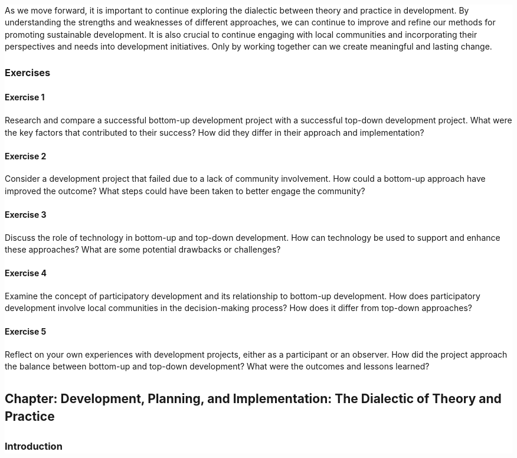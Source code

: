 

As we move forward, it is important to continue exploring the dialectic between theory and practice in development. By understanding the strengths and weaknesses of different approaches, we can continue to improve and refine our methods for promoting sustainable development. It is also crucial to continue engaging with local communities and incorporating their perspectives and needs into development initiatives. Only by working together can we create meaningful and lasting change.



### Exercises

#### Exercise 1

Research and compare a successful bottom-up development project with a successful top-down development project. What were the key factors that contributed to their success? How did they differ in their approach and implementation?



#### Exercise 2

Consider a development project that failed due to a lack of community involvement. How could a bottom-up approach have improved the outcome? What steps could have been taken to better engage the community?



#### Exercise 3

Discuss the role of technology in bottom-up and top-down development. How can technology be used to support and enhance these approaches? What are some potential drawbacks or challenges?



#### Exercise 4

Examine the concept of participatory development and its relationship to bottom-up development. How does participatory development involve local communities in the decision-making process? How does it differ from top-down approaches?



#### Exercise 5

Reflect on your own experiences with development projects, either as a participant or an observer. How did the project approach the balance between bottom-up and top-down development? What were the outcomes and lessons learned?





## Chapter: Development, Planning, and Implementation: The Dialectic of Theory and Practice



### Introduction

